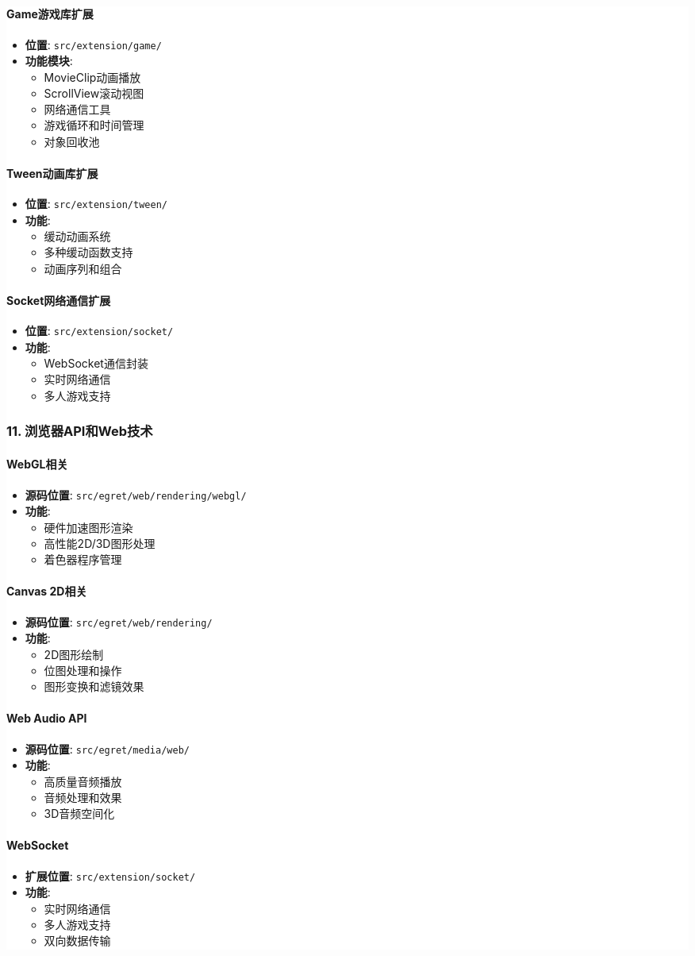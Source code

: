 #### Game游戏库扩展
- **位置**: `src/extension/game/`
- **功能模块**:
  - MovieClip动画播放
  - ScrollView滚动视图
  - 网络通信工具
  - 游戏循环和时间管理
  - 对象回收池

#### Tween动画库扩展
- **位置**: `src/extension/tween/`
- **功能**: 
  - 缓动动画系统
  - 多种缓动函数支持
  - 动画序列和组合

#### Socket网络通信扩展
- **位置**: `src/extension/socket/`
- **功能**: 
  - WebSocket通信封装
  - 实时网络通信
  - 多人游戏支持

### 11. 浏览器API和Web技术

#### WebGL相关
- **源码位置**: `src/egret/web/rendering/webgl/`
- **功能**: 
  - 硬件加速图形渲染
  - 高性能2D/3D图形处理
  - 着色器程序管理

#### Canvas 2D相关
- **源码位置**: `src/egret/web/rendering/`
- **功能**: 
  - 2D图形绘制
  - 位图处理和操作
  - 图形变换和滤镜效果

#### Web Audio API
- **源码位置**: `src/egret/media/web/`
- **功能**: 
  - 高质量音频播放
  - 音频处理和效果
  - 3D音频空间化

#### WebSocket
- **扩展位置**: `src/extension/socket/`
- **功能**: 
  - 实时网络通信
  - 多人游戏支持
  - 双向数据传输

